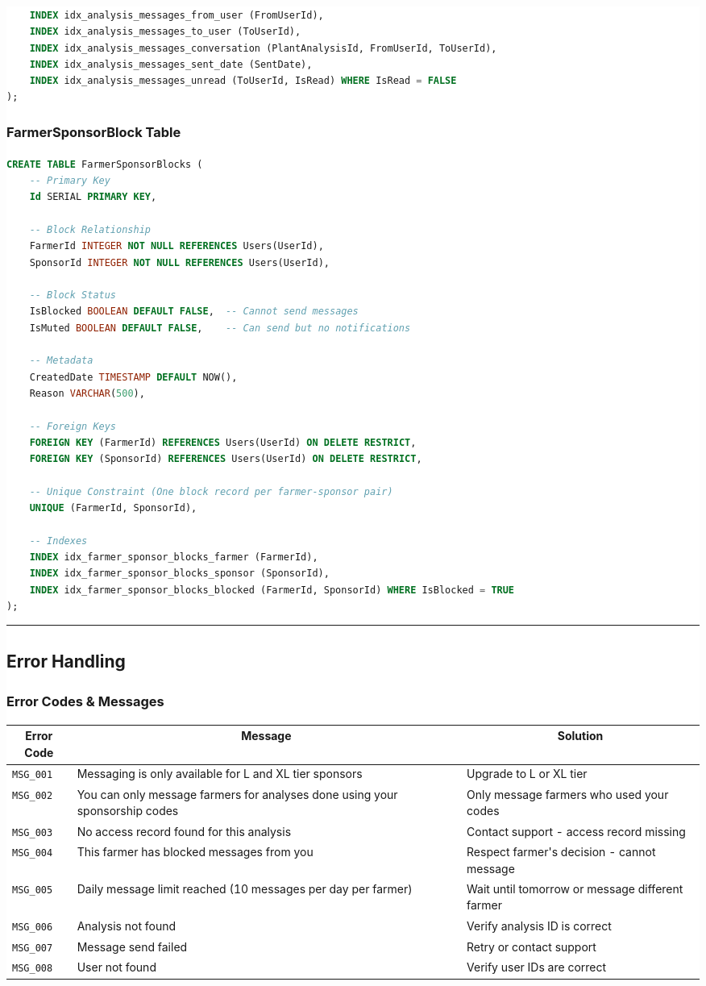 ```sql
    INDEX idx_analysis_messages_from_user (FromUserId),
    INDEX idx_analysis_messages_to_user (ToUserId),
    INDEX idx_analysis_messages_conversation (PlantAnalysisId, FromUserId, ToUserId),
    INDEX idx_analysis_messages_sent_date (SentDate),
    INDEX idx_analysis_messages_unread (ToUserId, IsRead) WHERE IsRead = FALSE
);
```

### FarmerSponsorBlock Table

```sql
CREATE TABLE FarmerSponsorBlocks (
    -- Primary Key
    Id SERIAL PRIMARY KEY,

    -- Block Relationship
    FarmerId INTEGER NOT NULL REFERENCES Users(UserId),
    SponsorId INTEGER NOT NULL REFERENCES Users(UserId),

    -- Block Status
    IsBlocked BOOLEAN DEFAULT FALSE,  -- Cannot send messages
    IsMuted BOOLEAN DEFAULT FALSE,    -- Can send but no notifications

    -- Metadata
    CreatedDate TIMESTAMP DEFAULT NOW(),
    Reason VARCHAR(500),

    -- Foreign Keys
    FOREIGN KEY (FarmerId) REFERENCES Users(UserId) ON DELETE RESTRICT,
    FOREIGN KEY (SponsorId) REFERENCES Users(UserId) ON DELETE RESTRICT,

    -- Unique Constraint (One block record per farmer-sponsor pair)
    UNIQUE (FarmerId, SponsorId),

    -- Indexes
    INDEX idx_farmer_sponsor_blocks_farmer (FarmerId),
    INDEX idx_farmer_sponsor_blocks_sponsor (SponsorId),
    INDEX idx_farmer_sponsor_blocks_blocked (FarmerId, SponsorId) WHERE IsBlocked = TRUE
);
```

---

## Error Handling

### Error Codes & Messages

| Error Code | Message | Solution |
|------------|---------|----------|
| `MSG_001` | Messaging is only available for L and XL tier sponsors | Upgrade to L or XL tier |
| `MSG_002` | You can only message farmers for analyses done using your sponsorship codes | Only message farmers who used your codes |
| `MSG_003` | No access record found for this analysis | Contact support - access record missing |
| `MSG_004` | This farmer has blocked messages from you | Respect farmer's decision - cannot message |
| `MSG_005` | Daily message limit reached (10 messages per day per farmer) | Wait until tomorrow or message different farmer |
| `MSG_006` | Analysis not found | Verify analysis ID is correct |
| `MSG_007` | Message send failed | Retry or contact support |
| `MSG_008` | User not found | Verify user IDs are correct |
